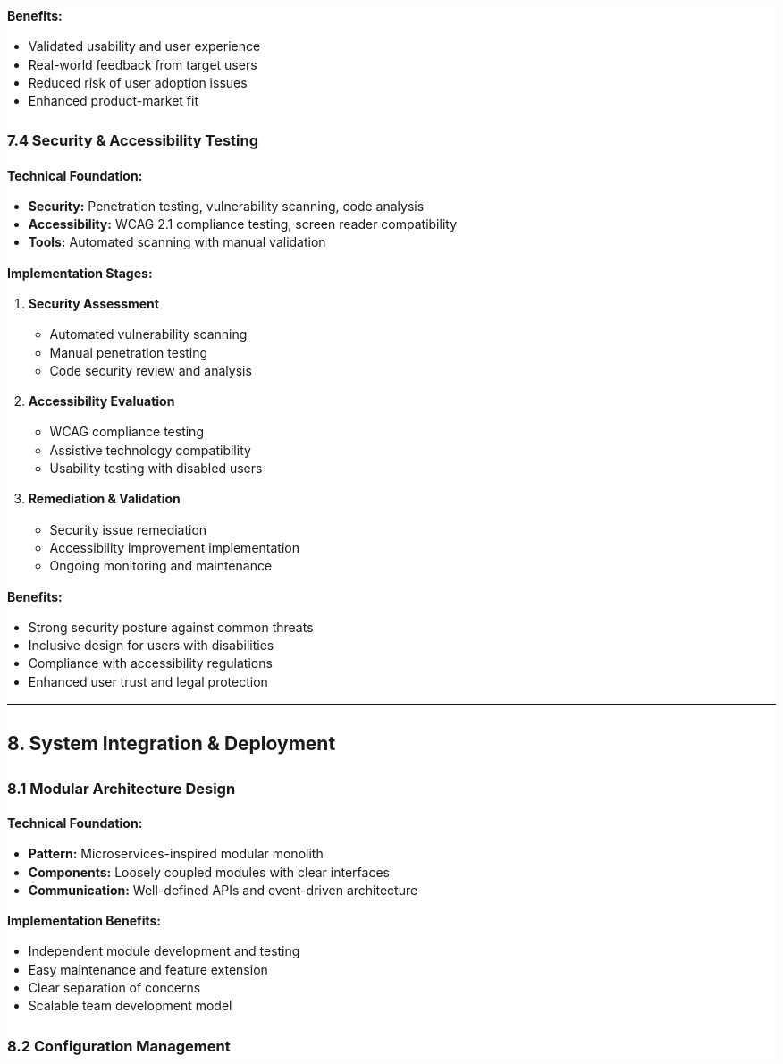 **Benefits:**
- Validated usability and user experience
- Real-world feedback from target users
- Reduced risk of user adoption issues
- Enhanced product-market fit

### 7.4 Security & Accessibility Testing

**Technical Foundation:**
- **Security:** Penetration testing, vulnerability scanning, code analysis
- **Accessibility:** WCAG 2.1 compliance testing, screen reader compatibility
- **Tools:** Automated scanning with manual validation

**Implementation Stages:**
1. **Security Assessment**
   - Automated vulnerability scanning
   - Manual penetration testing
   - Code security review and analysis

2. **Accessibility Evaluation**
   - WCAG compliance testing
   - Assistive technology compatibility
   - Usability testing with disabled users

3. **Remediation & Validation**
   - Security issue remediation
   - Accessibility improvement implementation
   - Ongoing monitoring and maintenance

**Benefits:**
- Strong security posture against common threats
- Inclusive design for users with disabilities
- Compliance with accessibility regulations
- Enhanced user trust and legal protection

---

## 8. System Integration & Deployment

### 8.1 Modular Architecture Design

**Technical Foundation:**
- **Pattern:** Microservices-inspired modular monolith
- **Components:** Loosely coupled modules with clear interfaces
- **Communication:** Well-defined APIs and event-driven architecture

**Implementation Benefits:**
- Independent module development and testing
- Easy maintenance and feature extension
- Clear separation of concerns
- Scalable team development model

### 8.2 Configuration Management
